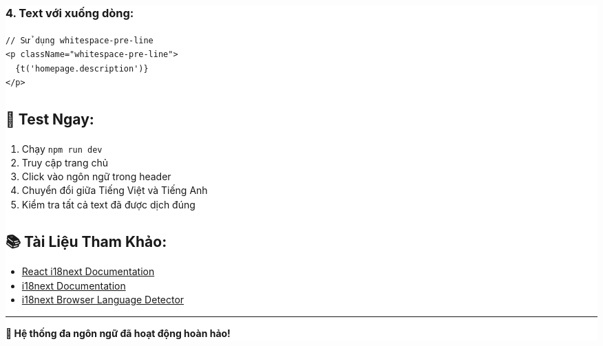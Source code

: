 ### **4. Text với xuống dòng:**
```tsx
// Sử dụng whitespace-pre-line
<p className="whitespace-pre-line">
  {t('homepage.description')}
</p>
```

## 🚀 **Test Ngay:**

1. Chạy `npm run dev`
2. Truy cập trang chủ
3. Click vào ngôn ngữ trong header
4. Chuyển đổi giữa Tiếng Việt và Tiếng Anh
5. Kiểm tra tất cả text đã được dịch đúng

## 📚 **Tài Liệu Tham Khảo:**

- [React i18next Documentation](https://react.i18next.com/)
- [i18next Documentation](https://www.i18next.com/)
- [i18next Browser Language Detector](https://github.com/i18next/i18next-browser-languagedetector)

---

**🎉 Hệ thống đa ngôn ngữ đã hoạt động hoàn hảo!**
